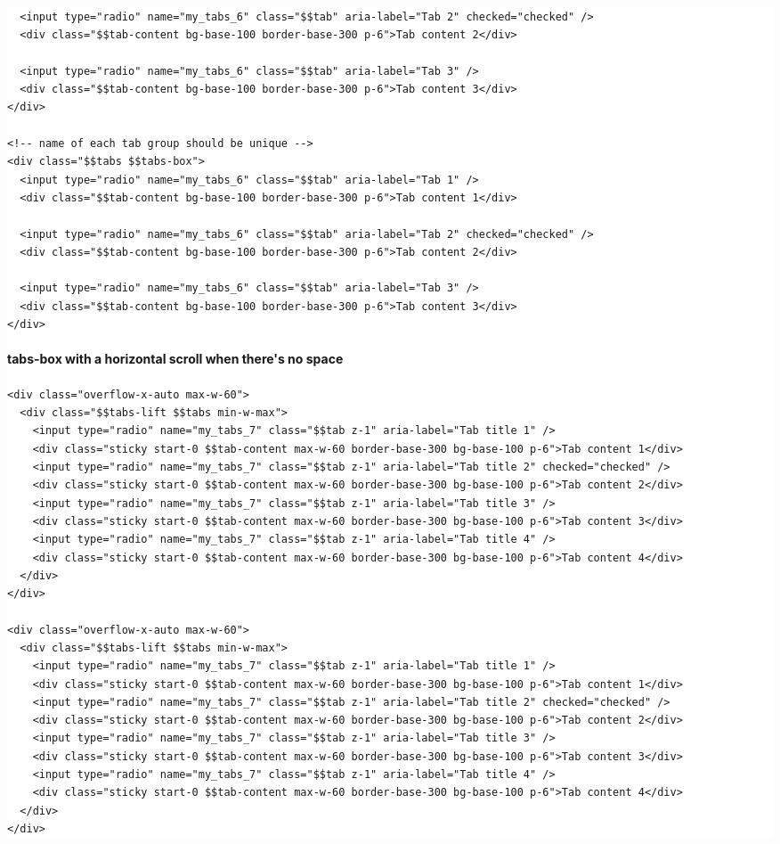       <input type="radio" name="my_tabs_6" class="$$tab" aria-label="Tab 2" checked="checked" />
      <div class="$$tab-content bg-base-100 border-base-300 p-6">Tab content 2</div>

      <input type="radio" name="my_tabs_6" class="$$tab" aria-label="Tab 3" />
      <div class="$$tab-content bg-base-100 border-base-300 p-6">Tab content 3</div>
    </div>

    <!-- name of each tab group should be unique -->
    <div class="$$tabs $$tabs-box">
      <input type="radio" name="my_tabs_6" class="$$tab" aria-label="Tab 1" />
      <div class="$$tab-content bg-base-100 border-base-300 p-6">Tab content 1</div>

      <input type="radio" name="my_tabs_6" class="$$tab" aria-label="Tab 2" checked="checked" />
      <div class="$$tab-content bg-base-100 border-base-300 p-6">Tab content 2</div>

      <input type="radio" name="my_tabs_6" class="$$tab" aria-label="Tab 3" />
      <div class="$$tab-content bg-base-100 border-base-300 p-6">Tab content 3</div>
    </div>

[](#tabs-box-with-a-horizontal-scroll-when-theres-no-space)

#### tabs-box with a horizontal scroll when there's no space

    <div class="overflow-x-auto max-w-60">
      <div class="$$tabs-lift $$tabs min-w-max">
        <input type="radio" name="my_tabs_7" class="$$tab z-1" aria-label="Tab title 1" />
        <div class="sticky start-0 $$tab-content max-w-60 border-base-300 bg-base-100 p-6">Tab content 1</div>
        <input type="radio" name="my_tabs_7" class="$$tab z-1" aria-label="Tab title 2" checked="checked" />
        <div class="sticky start-0 $$tab-content max-w-60 border-base-300 bg-base-100 p-6">Tab content 2</div>
        <input type="radio" name="my_tabs_7" class="$$tab z-1" aria-label="Tab title 3" />
        <div class="sticky start-0 $$tab-content max-w-60 border-base-300 bg-base-100 p-6">Tab content 3</div>
        <input type="radio" name="my_tabs_7" class="$$tab z-1" aria-label="Tab title 4" />
        <div class="sticky start-0 $$tab-content max-w-60 border-base-300 bg-base-100 p-6">Tab content 4</div>
      </div>
    </div>

    <div class="overflow-x-auto max-w-60">
      <div class="$$tabs-lift $$tabs min-w-max">
        <input type="radio" name="my_tabs_7" class="$$tab z-1" aria-label="Tab title 1" />
        <div class="sticky start-0 $$tab-content max-w-60 border-base-300 bg-base-100 p-6">Tab content 1</div>
        <input type="radio" name="my_tabs_7" class="$$tab z-1" aria-label="Tab title 2" checked="checked" />
        <div class="sticky start-0 $$tab-content max-w-60 border-base-300 bg-base-100 p-6">Tab content 2</div>
        <input type="radio" name="my_tabs_7" class="$$tab z-1" aria-label="Tab title 3" />
        <div class="sticky start-0 $$tab-content max-w-60 border-base-300 bg-base-100 p-6">Tab content 3</div>
        <input type="radio" name="my_tabs_7" class="$$tab z-1" aria-label="Tab title 4" />
        <div class="sticky start-0 $$tab-content max-w-60 border-base-300 bg-base-100 p-6">Tab content 4</div>
      </div>
    </div>
